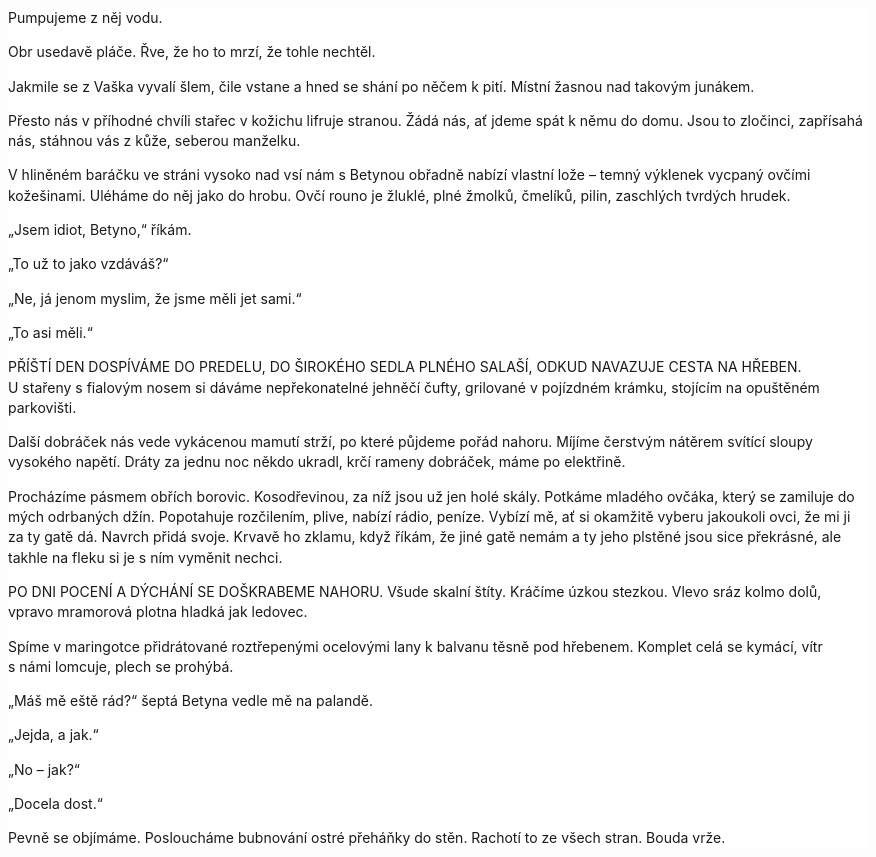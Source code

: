 Pumpujeme z něj vodu.

Obr usedavě pláče. Řve, že ho to mrzí, že tohle nechtěl.

Jakmile se z Vaška vyvalí šlem, čile vstane a hned se shání po něčem k pití. Místní žasnou nad takovým junákem.

Přesto nás v příhodné chvíli stařec v kožichu lifruje stranou. Žádá nás, ať jdeme spát k němu do domu. Jsou to zločinci, zapřísahá nás, stáhnou vás z kůže, seberou manželku.

V hliněném baráčku ve stráni vysoko nad vsí nám s Betynou obřadně nabízí vlastní lože – temný výklenek vycpaný ovčími kožešinami. Uléháme do něj jako do hrobu. Ovčí rouno je žluklé, plné žmolků, čmelíků, pilin, zaschlých tvrdých hrudek.

„Jsem idiot, Betyno,“ říkám.

„To už to jako vzdáváš?“

„Ne, já jenom myslim, že jsme měli jet sami.“

„To asi měli.“

</section>

<section>

PŘÍŠTÍ DEN DOSPÍVÁME DO PREDELU, DO ŠIROKÉHO SEDLA PLNÉHO SALAŠÍ, ODKUD NAVAZUJE CESTA NA HŘEBEN. U stařeny s fialovým nosem si dáváme nepřekonatelné jehněčí čufty, grilované v pojízdném krámku, stojícím na opuštěném parkovišti.

Další dobráček nás vede vykácenou mamutí strží, po které půjdeme pořád nahoru. Míjíme čerstvým nátěrem svítící sloupy vysokého napětí. Dráty za jednu noc někdo ukradl, krčí rameny dobráček, máme po elektřině.

Procházíme pásmem obřích borovic. Kosodřevinou, za níž jsou už jen holé skály. Potkáme mladého ovčáka, který se zamiluje do mých odrbaných džín. Popotahuje rozčilením, plive, nabízí rádio, peníze. Vybízí mě, ať si okamžitě vyberu jakoukoli ovci, že mi ji za ty gatě dá. Navrch přidá svoje. Krvavě ho zklamu, když říkám, že jiné gatě nemám a ty jeho plstěné jsou sice překrásné, ale takhle na fleku si je s ním vyměnit nechci.

</section>

<section>

PO DNI POCENÍ A DÝCHÁNÍ SE DOŠKRABEME NAHORU. Všude skalní štíty. Kráčíme úzkou stezkou. Vlevo sráz kolmo dolů, vpravo mramorová plotna hladká jak ledovec.

Spíme v maringotce přidrátované roztřepenými ocelovými lany k balvanu těsně pod hřebenem. Komplet celá se kymácí, vítr s námi lomcuje, plech se prohýbá.

„Máš mě eště rád?“ šeptá Betyna vedle mě na palandě.

„Jejda, a jak.“

„No – jak?“

„Docela dost.“

Pevně se objímáme. Posloucháme bubnování ostré přeháňky do stěn. Rachotí to ze všech stran. Bouda vrže.

